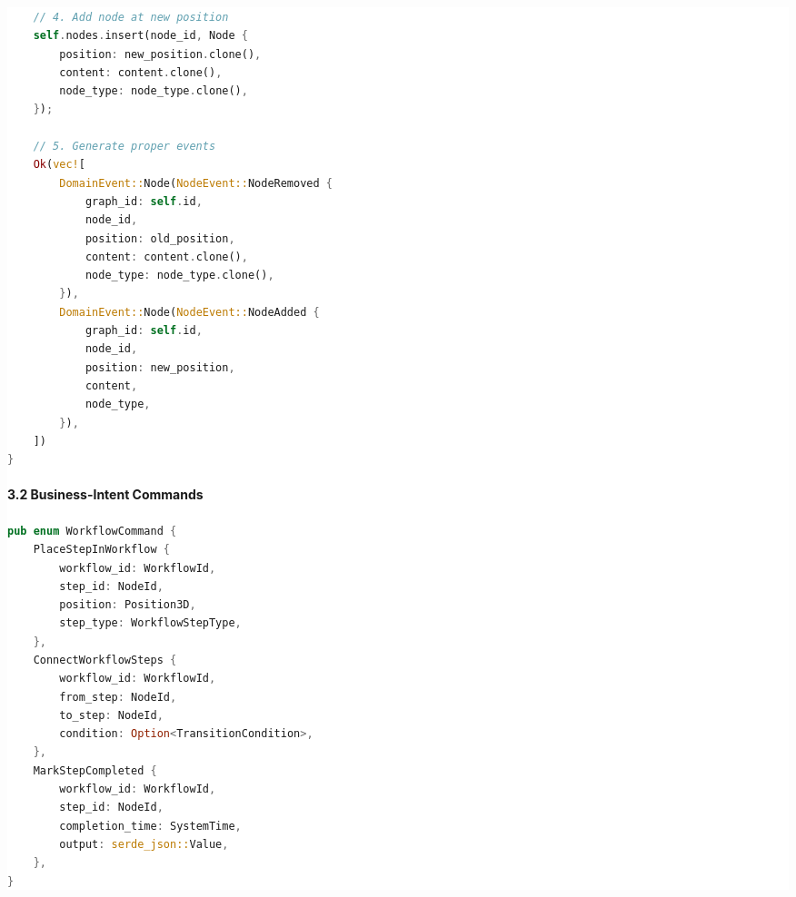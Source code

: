 ```rust
    // 4. Add node at new position
    self.nodes.insert(node_id, Node {
        position: new_position.clone(),
        content: content.clone(),
        node_type: node_type.clone(),
    });

    // 5. Generate proper events
    Ok(vec![
        DomainEvent::Node(NodeEvent::NodeRemoved {
            graph_id: self.id,
            node_id,
            position: old_position,
            content: content.clone(),
            node_type: node_type.clone(),
        }),
        DomainEvent::Node(NodeEvent::NodeAdded {
            graph_id: self.id,
            node_id,
            position: new_position,
            content,
            node_type,
        }),
    ])
}
```

#### 3.2 Business-Intent Commands
```rust
pub enum WorkflowCommand {
    PlaceStepInWorkflow {
        workflow_id: WorkflowId,
        step_id: NodeId,
        position: Position3D,
        step_type: WorkflowStepType,
    },
    ConnectWorkflowSteps {
        workflow_id: WorkflowId,
        from_step: NodeId,
        to_step: NodeId,
        condition: Option<TransitionCondition>,
    },
    MarkStepCompleted {
        workflow_id: WorkflowId,
        step_id: NodeId,
        completion_time: SystemTime,
        output: serde_json::Value,
    },
}
```
